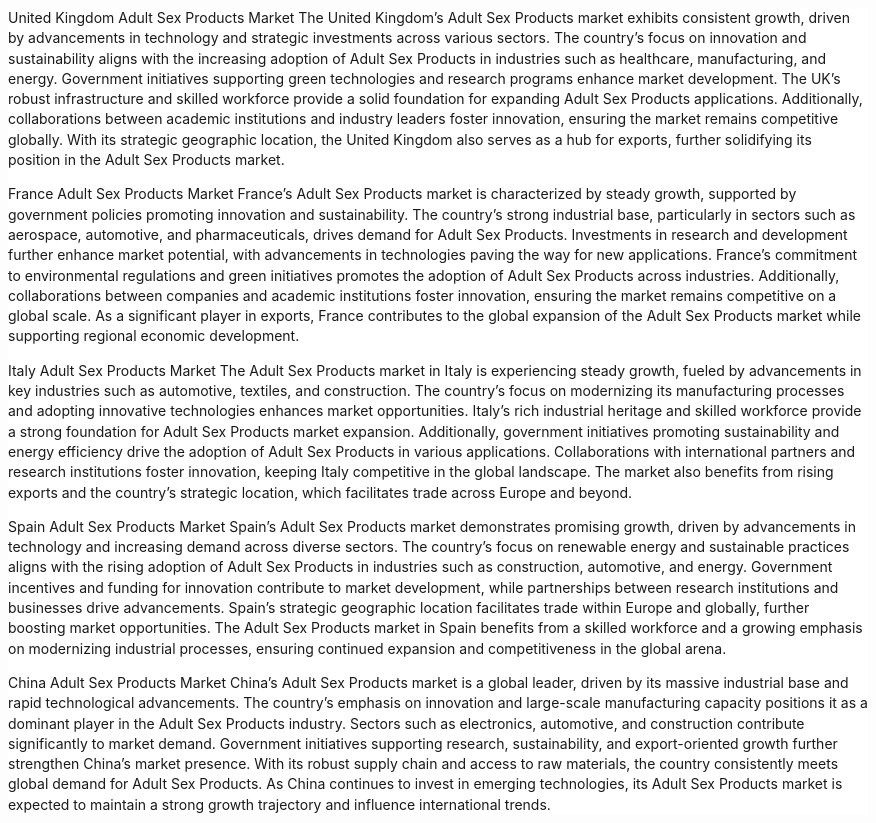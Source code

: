 United Kingdom Adult Sex Products Market
The United Kingdom’s Adult Sex Products market exhibits consistent growth, driven by advancements in technology and strategic investments across various sectors. The country’s focus on innovation and sustainability aligns with the increasing adoption of Adult Sex Products in industries such as healthcare, manufacturing, and energy. Government initiatives supporting green technologies and research programs enhance market development. The UK’s robust infrastructure and skilled workforce provide a solid foundation for expanding Adult Sex Products applications. Additionally, collaborations between academic institutions and industry leaders foster innovation, ensuring the market remains competitive globally. With its strategic geographic location, the United Kingdom also serves as a hub for exports, further solidifying its position in the Adult Sex Products market.

France Adult Sex Products Market
France’s Adult Sex Products market is characterized by steady growth, supported by government policies promoting innovation and sustainability. The country’s strong industrial base, particularly in sectors such as aerospace, automotive, and pharmaceuticals, drives demand for Adult Sex Products. Investments in research and development further enhance market potential, with advancements in technologies paving the way for new applications. France’s commitment to environmental regulations and green initiatives promotes the adoption of Adult Sex Products across industries. Additionally, collaborations between companies and academic institutions foster innovation, ensuring the market remains competitive on a global scale. As a significant player in exports, France contributes to the global expansion of the Adult Sex Products market while supporting regional economic development.

Italy Adult Sex Products Market
The Adult Sex Products market in Italy is experiencing steady growth, fueled by advancements in key industries such as automotive, textiles, and construction. The country’s focus on modernizing its manufacturing processes and adopting innovative technologies enhances market opportunities. Italy’s rich industrial heritage and skilled workforce provide a strong foundation for Adult Sex Products market expansion. Additionally, government initiatives promoting sustainability and energy efficiency drive the adoption of Adult Sex Products in various applications. Collaborations with international partners and research institutions foster innovation, keeping Italy competitive in the global landscape. The market also benefits from rising exports and the country’s strategic location, which facilitates trade across Europe and beyond.

Spain Adult Sex Products Market
Spain’s Adult Sex Products market demonstrates promising growth, driven by advancements in technology and increasing demand across diverse sectors. The country’s focus on renewable energy and sustainable practices aligns with the rising adoption of Adult Sex Products in industries such as construction, automotive, and energy. Government incentives and funding for innovation contribute to market development, while partnerships between research institutions and businesses drive advancements. Spain’s strategic geographic location facilitates trade within Europe and globally, further boosting market opportunities. The Adult Sex Products market in Spain benefits from a skilled workforce and a growing emphasis on modernizing industrial processes, ensuring continued expansion and competitiveness in the global arena.

China Adult Sex Products Market
China’s Adult Sex Products market is a global leader, driven by its massive industrial base and rapid technological advancements. The country’s emphasis on innovation and large-scale manufacturing capacity positions it as a dominant player in the Adult Sex Products industry. Sectors such as electronics, automotive, and construction contribute significantly to market demand. Government initiatives supporting research, sustainability, and export-oriented growth further strengthen China’s market presence. With its robust supply chain and access to raw materials, the country consistently meets global demand for Adult Sex Products. As China continues to invest in emerging technologies, its Adult Sex Products market is expected to maintain a strong growth trajectory and influence international trends.
